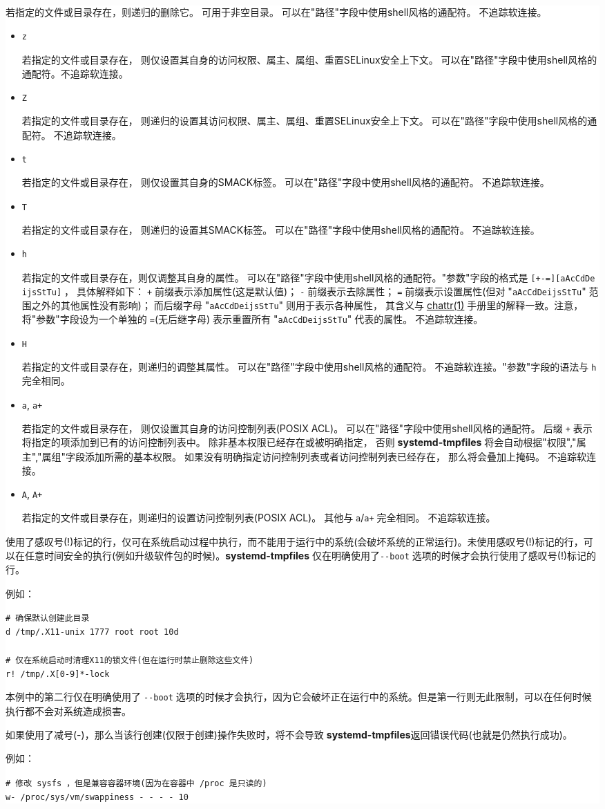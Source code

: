   若指定的文件或目录存在，则递归的删除它。 可用于非空目录。 可以在"路径"字段中使用shell风格的通配符。 不追踪软连接。

- `z`

  若指定的文件或目录存在， 则仅设置其自身的访问权限、属主、属组、重置SELinux安全上下文。 可以在"路径"字段中使用shell风格的通配符。不追踪软连接。

- `Z`

  若指定的文件或目录存在， 则递归的设置其访问权限、属主、属组、重置SELinux安全上下文。 可以在"路径"字段中使用shell风格的通配符。 不追踪软连接。

- `t`

  若指定的文件或目录存在， 则仅设置其自身的SMACK标签。 可以在"路径"字段中使用shell风格的通配符。 不追踪软连接。

- `T`

  若指定的文件或目录存在， 则递归的设置其SMACK标签。 可以在"路径"字段中使用shell风格的通配符。 不追踪软连接。

- `h`

  若指定的文件或目录存在，则仅调整其自身的属性。 可以在"路径"字段中使用shell风格的通配符。"参数"字段的格式是 `[+-=][aAcCdDeijsStTu]` ， 具体解释如下： `+` 前缀表示添加属性(这是默认值)； `-` 前缀表示去除属性； `=` 前缀表示设置属性(但对 "`aAcCdDeijsStTu`" 范围之外的其他属性没有影响)； 而后缀字母 "`aAcCdDeijsStTu`" 则用于表示各种属性， 其含义与 [chattr(1)](http://man7.org/linux/man-pages/man1/chattr.1.html) 手册里的解释一致。注意， 将"参数"字段设为一个单独的 `=`(无后继字母) 表示重置所有 "`aAcCdDeijsStTu`" 代表的属性。 不追踪软连接。

- `H`

  若指定的文件或目录存在，则递归的调整其属性。 可以在"路径"字段中使用shell风格的通配符。 不追踪软连接。"参数"字段的语法与 `h` 完全相同。

- `a`, `a+`

  若指定的文件或目录存在， 则仅设置其自身的访问控制列表(POSIX ACL)。 可以在"路径"字段中使用shell风格的通配符。 后缀 `+` 表示将指定的项添加到已有的访问控制列表中。 除非基本权限已经存在或被明确指定， 否则 **systemd-tmpfiles** 将会自动根据"权限","属主","属组"字段添加所需的基本权限。 如果没有明确指定访问控制列表或者访问控制列表已经存在， 那么将会叠加上掩码。 不追踪软连接。

- `A`, `A+`

  若指定的文件或目录存在，则递归的设置访问控制列表(POSIX ACL)。 其他与 `a`/`a+` 完全相同。 不追踪软连接。

使用了感叹号(!)标记的行，仅可在系统启动过程中执行，而不能用于运行中的系统(会破坏系统的正常运行)。未使用感叹号(!)标记的行，可以在任意时间安全的执行(例如升级软件包的时候)。**systemd-tmpfiles** 仅在明确使用了`--boot` 选项的时候才会执行使用了感叹号(!)标记的行。

例如：

```
# 确保默认创建此目录
d /tmp/.X11-unix 1777 root root 10d

# 仅在系统启动时清理X11的锁文件(但在运行时禁止删除这些文件)
r! /tmp/.X[0-9]*-lock
```

本例中的第二行仅在明确使用了 `--boot` 选项的时候才会执行，因为它会破坏正在运行中的系统。但是第一行则无此限制，可以在任何时候执行都不会对系统造成损害。

如果使用了减号(-)，那么当该行创建(仅限于创建)操作失败时，将不会导致 **systemd-tmpfiles**返回错误代码(也就是仍然执行成功)。

例如：

```
# 修改 sysfs ，但是兼容容器环境(因为在容器中 /proc 是只读的)
w- /proc/sys/vm/swappiness - - - - 10
```
